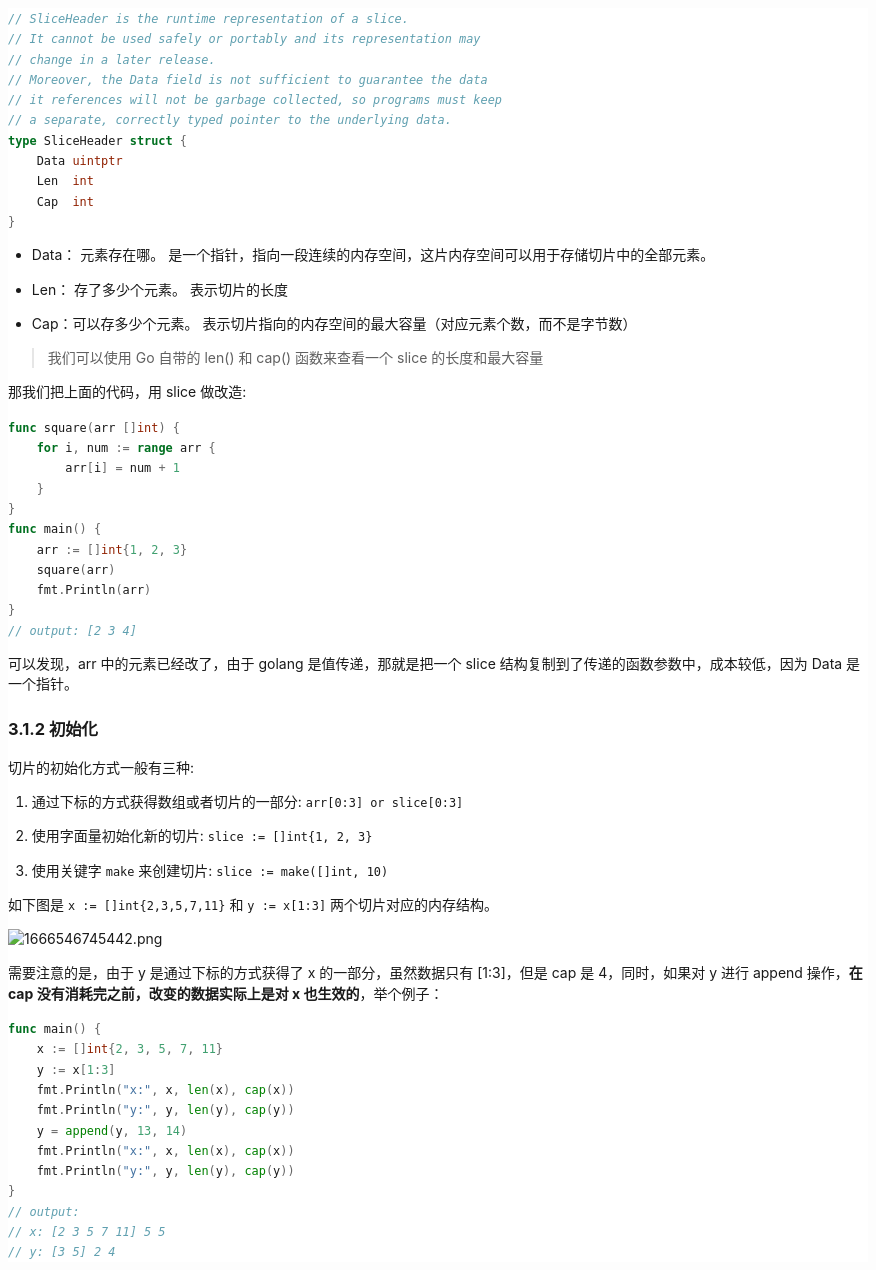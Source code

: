 ```Go
// SliceHeader is the runtime representation of a slice.
// It cannot be used safely or portably and its representation may
// change in a later release.
// Moreover, the Data field is not sufficient to guarantee the data
// it references will not be garbage collected, so programs must keep
// a separate, correctly typed pointer to the underlying data.
type SliceHeader struct {
    Data uintptr
    Len  int
    Cap  int
}
```

- Data： 元素存在哪。 是一个指针，指向一段连续的内存空间，这片内存空间可以用于存储切片中的全部元素。

- Len： 存了多少个元素。 表示切片的长度

- Cap：可以存多少个元素。 表示切片指向的内存空间的最大容量（对应元素个数，而不是字节数）

> 我们可以使用 Go 自带的 len() 和 cap() 函数来查看一个 slice 的长度和最大容量

那我们把上面的代码，用 slice 做改造:

```Go
func square(arr []int) {
    for i, num := range arr {
        arr[i] = num + 1
    }
}
func main() {
    arr := []int{1, 2, 3}
    square(arr)
    fmt.Println(arr)
}
// output: [2 3 4]
```

可以发现，arr 中的元素已经改了，由于 golang 是值传递，那就是把一个 slice 结构复制到了传递的函数参数中，成本较低，因为 Data 是一个指针。

### 3.1.2 初始化

切片的初始化方式一般有三种:

1. 通过下标的方式获得数组或者切片的一部分: `arr[0:3] or slice[0:3]`

1. 使用字面量初始化新的切片: `slice := []int{1, 2, 3}`

1. 使用关键字 `make` 来创建切片: `slice := make([]int, 10)`

如下图是 `x := []int{2,3,5,7,11}` 和 `y := x[1:3]` 两个切片对应的内存结构。

![1666546745442.png](https://image-1252109614.cos.ap-beijing.myqcloud.com/2022/10/24/63557c3a283d5.png)

需要注意的是，由于 y 是通过下标的方式获得了 x 的一部分，虽然数据只有 [1:3]，但是 cap 是 4，同时，如果对 y 进行 append 操作，**在 cap 没有消耗完之前，改变的数据实际上是对 x 也生效的**，举个例子：

```Go
func main() {
    x := []int{2, 3, 5, 7, 11}
    y := x[1:3]
    fmt.Println("x:", x, len(x), cap(x))
    fmt.Println("y:", y, len(y), cap(y))
    y = append(y, 13, 14)
    fmt.Println("x:", x, len(x), cap(x))
    fmt.Println("y:", y, len(y), cap(y))
}
// output:
// x: [2 3 5 7 11] 5 5
// y: [3 5] 2 4
```